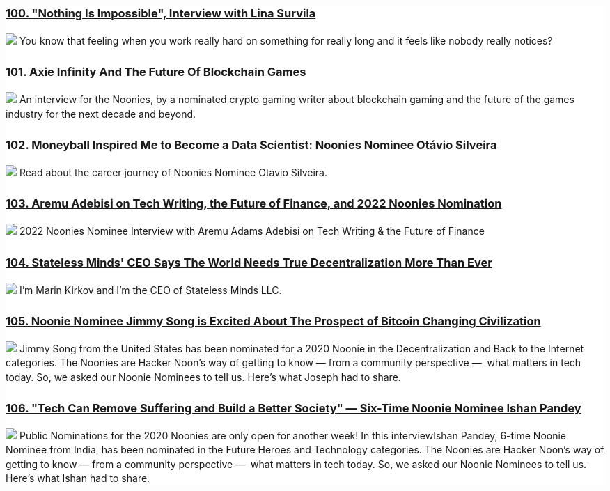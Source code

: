 ### [100. "Nothing Is Impossible", Interview with Lina Survila](https://hackernoon.com/nothing-is-impossible-interview-with-lina-survila-bq263uzn)
![](https://firebasestorage.googleapis.com/v0/b/hackernoon-app.appspot.com/o/images%2F3nhao37bBEfHA9RTQ0WNVWfXPD02-bzj3uxi.jpeg?alt=media&token=90d5d227-4954-4905-89bf-573fbabe6940)
You know that feeling when you work really hard on something for really long and it feels like nobody really notices?

### [101. Axie Infinity And The Future Of Blockchain Games](https://hackernoon.com/axie-infinity-and-the-future-of-blockchain-games)
![](https://cdn.hackernoon.com/images/EedXtberi1PCj4YEhUrdcXkgyQf2-cf93oh7.jpeg)
An interview for the Noonies, by a nominated crypto gaming writer about blockchain gaming and the future of the games industry for the next decade and beyond.

### [102. Moneyball Inspired Me to Become a Data Scientist: Noonies Nominee Otávio Silveira](https://hackernoon.com/moneyball-inspired-me-to-become-a-data-scientist-noonies-nominee-otavio-silveira)
![](https://cdn.hackernoon.com/images/Fa9ZtKCgz0Xh12q1R5T1nB5i8N52-xg03ak3.jpeg)
Read about the career journey of Noonies Nominee Otávio Silveira.

### [103. Aremu Adebisi on Tech Writing, the Future of Finance, and 2022 Noonies Nomination](https://hackernoon.com/aremu-adebisi-on-tech-writing-the-future-of-finance-and-2022-noonies-nomination)
![](https://cdn.hackernoon.com/images/IymvKKTnYPZ9oRrN7IjNRPC4QKr1-csa3nib.jpeg)
2022 Noonies Nominee Interview with Aremu Adams Adebisi on Tech Writing & the Future of Finance

### [104. Stateless Minds' CEO Says The World Needs True Decentralization More Than Ever](https://hackernoon.com/stateless-minds-ceo-says-the-world-needs-true-decentralization-more-than-ever)
![](https://cdn.hackernoon.com/images/leM3ytinaQWoWJkT6E2ffqbZ9go2-5m92o3u.jpeg)
 I’m Marin Kirkov and I’m the CEO of Stateless Minds LLC.

### [105. Noonie Nominee Jimmy Song is Excited About The Prospect of Bitcoin Changing Civilization](https://hackernoon.com/noonie-nominee-jimmy-song-is-excited-about-the-prospect-of-bitcoin-changing-civilization-xl403tkr)
![](https://firebasestorage.googleapis.com/v0/b/hackernoon-app.appspot.com/o/images%2FugoTV1vwcgR4mN8MMDUUN4vt6p02-mr363tu7.jpeg?alt=media&token=1342dc9c-db95-4142-b802-ec17915e3291)
Jimmy Song  from the United States has been nominated for a 2020 Noonie in the Decentralization and Back to the Internet categories. The Noonies are Hacker Noon’s way of getting to know — from a community perspective —  what matters in tech today. So, we asked our Noonie Nominees to tell us. Here’s what Joseph had to share.

### [106. "Tech Can Remove Suffering and Build a Better Society" — Six-Time Noonie Nominee Ishan Pandey](https://hackernoon.com/tech-can-remove-suffering-and-build-a-better-society-six-time-noonie-nominee-ishan-pandey-hx5i3uz9)
![](https://firebasestorage.googleapis.com/v0/b/hackernoon-app.appspot.com/o/images%2FxBI9x4dWxYMlbgdTor7NMV7Aphc2-fq1u299d.jpeg?alt=media&token=4ce26974-c730-4297-bc26-ec78814d37fb)
Public Nominations for the 2020 Noonies are only open for another week! In this interviewIshan Pandey, 6-time Noonie Nominee from India, has been nominated in the Future Heroes and Technology categories. The Noonies are Hacker Noon’s way of getting to know — from a community perspective —  what matters in tech today. So, we asked our Noonie Nominees to tell us. Here’s what Ishan had to share.

